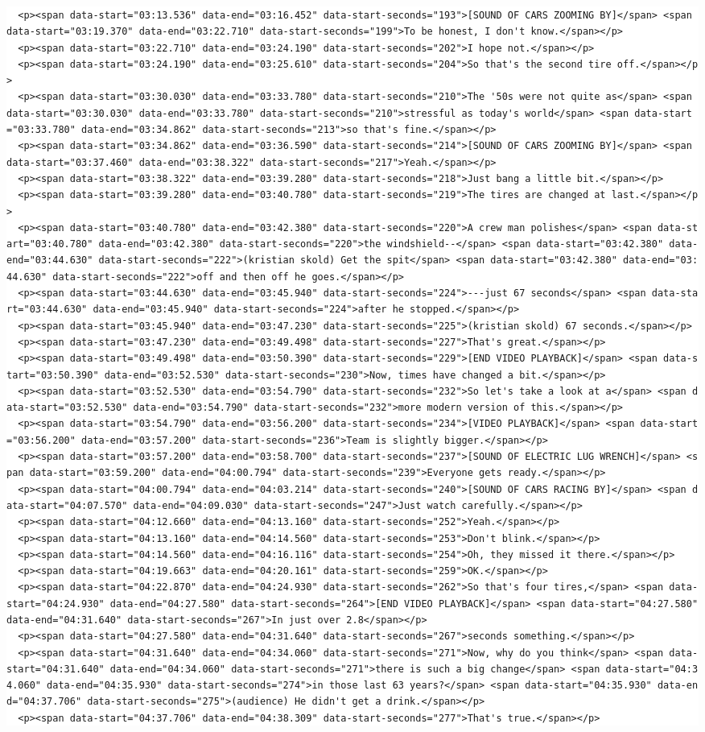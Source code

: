       <p><span data-start="03:13.536" data-end="03:16.452" data-start-seconds="193">[SOUND OF CARS ZOOMING BY]</span> <span data-start="03:19.370" data-end="03:22.710" data-start-seconds="199">To be honest, I don't know.</span></p>
      <p><span data-start="03:22.710" data-end="03:24.190" data-start-seconds="202">I hope not.</span></p>
      <p><span data-start="03:24.190" data-end="03:25.610" data-start-seconds="204">So that's the second tire off.</span></p>
      <p><span data-start="03:30.030" data-end="03:33.780" data-start-seconds="210">The '50s were not quite as</span> <span data-start="03:30.030" data-end="03:33.780" data-start-seconds="210">stressful as today's world</span> <span data-start="03:33.780" data-end="03:34.862" data-start-seconds="213">so that's fine.</span></p>
      <p><span data-start="03:34.862" data-end="03:36.590" data-start-seconds="214">[SOUND OF CARS ZOOMING BY]</span> <span data-start="03:37.460" data-end="03:38.322" data-start-seconds="217">Yeah.</span></p>
      <p><span data-start="03:38.322" data-end="03:39.280" data-start-seconds="218">Just bang a little bit.</span></p>
      <p><span data-start="03:39.280" data-end="03:40.780" data-start-seconds="219">The tires are changed at last.</span></p>
      <p><span data-start="03:40.780" data-end="03:42.380" data-start-seconds="220">A crew man polishes</span> <span data-start="03:40.780" data-end="03:42.380" data-start-seconds="220">the windshield--</span> <span data-start="03:42.380" data-end="03:44.630" data-start-seconds="222">(kristian skold) Get the spit</span> <span data-start="03:42.380" data-end="03:44.630" data-start-seconds="222">off and then off he goes.</span></p>
      <p><span data-start="03:44.630" data-end="03:45.940" data-start-seconds="224">---just 67 seconds</span> <span data-start="03:44.630" data-end="03:45.940" data-start-seconds="224">after he stopped.</span></p>
      <p><span data-start="03:45.940" data-end="03:47.230" data-start-seconds="225">(kristian skold) 67 seconds.</span></p>
      <p><span data-start="03:47.230" data-end="03:49.498" data-start-seconds="227">That's great.</span></p>
      <p><span data-start="03:49.498" data-end="03:50.390" data-start-seconds="229">[END VIDEO PLAYBACK]</span> <span data-start="03:50.390" data-end="03:52.530" data-start-seconds="230">Now, times have changed a bit.</span></p>
      <p><span data-start="03:52.530" data-end="03:54.790" data-start-seconds="232">So let's take a look at a</span> <span data-start="03:52.530" data-end="03:54.790" data-start-seconds="232">more modern version of this.</span></p>
      <p><span data-start="03:54.790" data-end="03:56.200" data-start-seconds="234">[VIDEO PLAYBACK]</span> <span data-start="03:56.200" data-end="03:57.200" data-start-seconds="236">Team is slightly bigger.</span></p>
      <p><span data-start="03:57.200" data-end="03:58.700" data-start-seconds="237">[SOUND OF ELECTRIC LUG WRENCH]</span> <span data-start="03:59.200" data-end="04:00.794" data-start-seconds="239">Everyone gets ready.</span></p>
      <p><span data-start="04:00.794" data-end="04:03.214" data-start-seconds="240">[SOUND OF CARS RACING BY]</span> <span data-start="04:07.570" data-end="04:09.030" data-start-seconds="247">Just watch carefully.</span></p>
      <p><span data-start="04:12.660" data-end="04:13.160" data-start-seconds="252">Yeah.</span></p>
      <p><span data-start="04:13.160" data-end="04:14.560" data-start-seconds="253">Don't blink.</span></p>
      <p><span data-start="04:14.560" data-end="04:16.116" data-start-seconds="254">Oh, they missed it there.</span></p>
      <p><span data-start="04:19.663" data-end="04:20.161" data-start-seconds="259">OK.</span></p>
      <p><span data-start="04:22.870" data-end="04:24.930" data-start-seconds="262">So that's four tires,</span> <span data-start="04:24.930" data-end="04:27.580" data-start-seconds="264">[END VIDEO PLAYBACK]</span> <span data-start="04:27.580" data-end="04:31.640" data-start-seconds="267">In just over 2.8</span></p>
      <p><span data-start="04:27.580" data-end="04:31.640" data-start-seconds="267">seconds something.</span></p>
      <p><span data-start="04:31.640" data-end="04:34.060" data-start-seconds="271">Now, why do you think</span> <span data-start="04:31.640" data-end="04:34.060" data-start-seconds="271">there is such a big change</span> <span data-start="04:34.060" data-end="04:35.930" data-start-seconds="274">in those last 63 years?</span> <span data-start="04:35.930" data-end="04:37.706" data-start-seconds="275">(audience) He didn't get a drink.</span></p>
      <p><span data-start="04:37.706" data-end="04:38.309" data-start-seconds="277">That's true.</span></p>